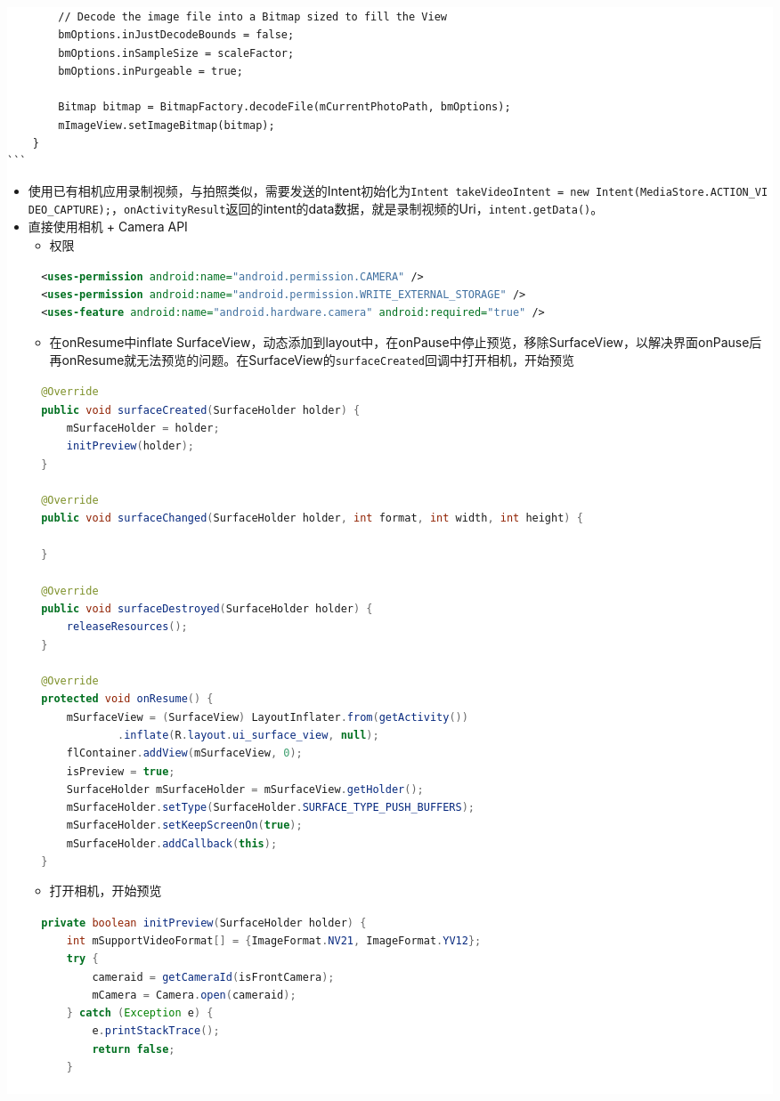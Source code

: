 			// Decode the image file into a Bitmap sized to fill the View
			bmOptions.inJustDecodeBounds = false;
			bmOptions.inSampleSize = scaleFactor;
			bmOptions.inPurgeable = true;
		
			Bitmap bitmap = BitmapFactory.decodeFile(mCurrentPhotoPath, bmOptions);
			mImageView.setImageBitmap(bitmap);
		}
	```
  +  使用已有相机应用录制视频，与拍照类似，需要发送的Intent初始化为`Intent takeVideoIntent = new Intent(MediaStore.ACTION_VIDEO_CAPTURE);`，`onActivityResult`返回的intent的data数据，就是录制视频的Uri，`intent.getData()`。
  +  直接使用相机
    +  Camera API
	  +  权限
	  ```xml
		<uses-permission android:name="android.permission.CAMERA" />  
		<uses-permission android:name="android.permission.WRITE_EXTERNAL_STORAGE" />
		<uses-feature android:name="android.hardware.camera" android:required="true" />
	  ```
	  +  在onResume中inflate SurfaceView，动态添加到layout中，在onPause中停止预览，移除SurfaceView，以解决界面onPause后再onResume就无法预览的问题。在SurfaceView的`surfaceCreated`回调中打开相机，开始预览
	  ```java
		@Override
		public void surfaceCreated(SurfaceHolder holder) {
			mSurfaceHolder = holder;
			initPreview(holder);
		}
	
		@Override
		public void surfaceChanged(SurfaceHolder holder, int format, int width, int height) {
	
		}
	
		@Override
		public void surfaceDestroyed(SurfaceHolder holder) {
			releaseResources();
		}
		
		@Override  
    	protected void onResume() {  
            mSurfaceView = (SurfaceView) LayoutInflater.from(getActivity())
                    .inflate(R.layout.ui_surface_view, null);
            flContainer.addView(mSurfaceView, 0);
            isPreview = true;
            SurfaceHolder mSurfaceHolder = mSurfaceView.getHolder();
            mSurfaceHolder.setType(SurfaceHolder.SURFACE_TYPE_PUSH_BUFFERS);
            mSurfaceHolder.setKeepScreenOn(true);
            mSurfaceHolder.addCallback(this);
		}
	  ```
	  +  打开相机，开始预览
	  ```java
		private boolean initPreview(SurfaceHolder holder) {
			int mSupportVideoFormat[] = {ImageFormat.NV21, ImageFormat.YV12};
			try {
				cameraid = getCameraId(isFrontCamera);
				mCamera = Camera.open(cameraid);
			} catch (Exception e) {
				e.printStackTrace();
				return false;
			}
	